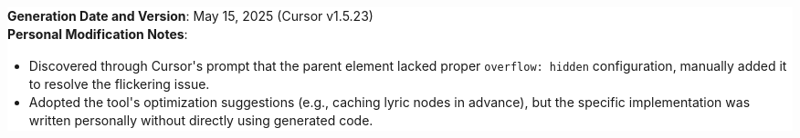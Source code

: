 **Generation Date and Version**: May 15, 2025 (Cursor v1.5.23)  
**Personal Modification Notes**:  
- Discovered through Cursor's prompt that the parent element lacked proper `overflow: hidden` configuration, manually added it to resolve the flickering issue.  
- Adopted the tool's optimization suggestions (e.g., caching lyric nodes in advance), but the specific implementation was written personally without directly using generated code.  